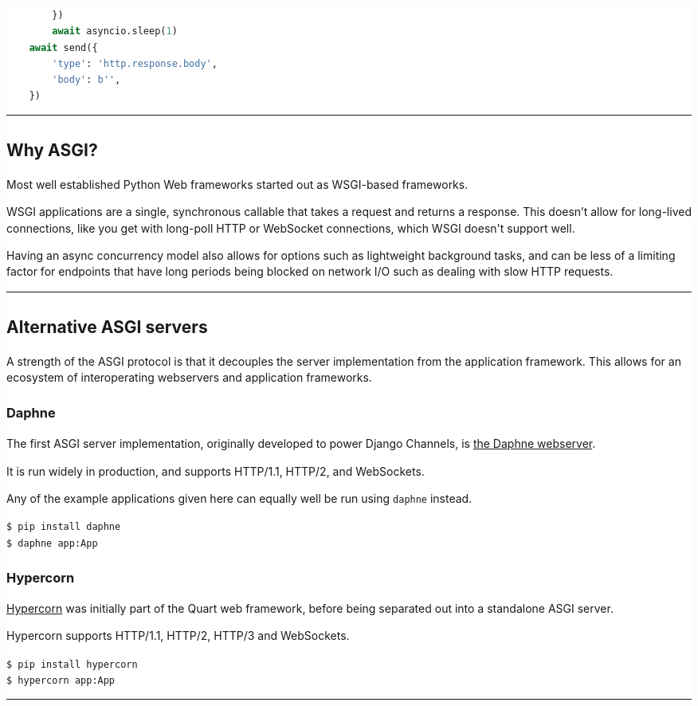```python
        })
        await asyncio.sleep(1)
    await send({
        'type': 'http.response.body',
        'body': b'',
    })
```

---

## Why ASGI?

Most well established Python Web frameworks started out as WSGI-based frameworks.

WSGI applications are a single, synchronous callable that takes a request and returns a response.
This doesn’t allow for long-lived connections, like you get with long-poll HTTP or WebSocket connections,
which WSGI doesn't support well.

Having an async concurrency model also allows for options such as lightweight background tasks,
and can be less of a limiting factor for endpoints that have long periods being blocked on network
I/O such as dealing with slow HTTP requests.

---

## Alternative ASGI servers

A strength of the ASGI protocol is that it decouples the server implementation
from the application framework. This allows for an ecosystem of interoperating
webservers and application frameworks.

### Daphne

The first ASGI server implementation, originally developed to power Django Channels, is [the Daphne webserver][daphne].

It is run widely in production, and supports HTTP/1.1, HTTP/2, and WebSockets.

Any of the example applications given here can equally well be run using `daphne` instead.

```
$ pip install daphne
$ daphne app:App
```

### Hypercorn

[Hypercorn][hypercorn] was initially part of the Quart web framework, before
being separated out into a standalone ASGI server.

Hypercorn supports HTTP/1.1, HTTP/2, HTTP/3 and WebSockets.

```
$ pip install hypercorn
$ hypercorn app:App
```

---

[uvloop]: https://github.com/MagicStack/uvloop
[httptools]: https://github.com/MagicStack/httptools
[gunicorn]: https://gunicorn.org/
[pypy]: https://pypy.org/
[asgi]: https://asgi.readthedocs.io/en/latest/
[asgi-http]: https://asgi.readthedocs.io/en/latest/specs/www.html
[daphne]: https://github.com/django/daphne
[hypercorn]: https://github.com/pgjones/hypercorn
[uvloop_docs]: https://uvloop.readthedocs.io/
[httptools_vs_h11]: https://github.com/python-hyper/h11/issues/9